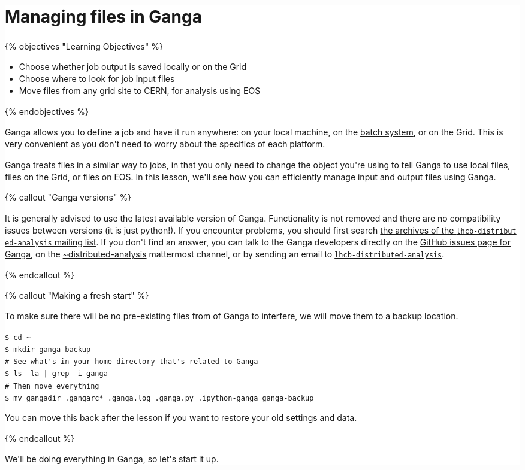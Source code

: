 # Managing files in Ganga

{% objectives "Learning Objectives" %}

* Choose whether job output is saved locally or on the Grid
* Choose where to look for job input files
* Move files from any grid site to CERN, for analysis using EOS

{% endobjectives %} 



Ganga allows you to define a job and have it run anywhere: on your local machine, 
on the [batch system][batch], or on the Grid.
This is very convenient as you don't need to worry about the specifics of each
platform.

Ganga treats files in a similar way to jobs, in that you only need to change
the object you're using to tell Ganga to use local files, files on the Grid, or
files on EOS.
In this lesson, we'll see how you can efficiently manage input and output files
using Ganga.


{% callout "Ganga versions" %}

It is generally advised to use the latest available version of Ganga. Functionality is not removed and there are no compatibility issues between versions (it is just python!). If you
encounter problems, you should first search [the archives of the
`lhcb-distributed-analysis` mailing list][da-archive]. If you don't find an
answer, you can talk to the Ganga developers directly on the [GitHub issues
page for Ganga][ganga-issues], on the [~distributed-analysis][da-mattermost] mattermost channel, or by sending an email to
[`lhcb-distributed-analysis`][da-mailing-list].

[da-archive]: https://groups.cern.ch/group/lhcb-distributed-analysis/default.aspx
[ganga-issues]: https://github.com/ganga-devs/ganga
[da-mattermost]: https://mattermost.web.cern.ch/lhcb/channels/distributed-analysis
[da-mailing-list]: mailto:lhcb-distributed-analysis@cern.ch

{% endcallout %}

{% callout "Making a fresh start" %}

To make sure there will be no pre-existing files from of Ganga to interfere,
we will move them to a backup location.

```shell
$ cd ~
$ mkdir ganga-backup
# See what's in your home directory that's related to Ganga
$ ls -la | grep -i ganga
# Then move everything
$ mv gangadir .gangarc* .ganga.log .ganga.py .ipython-ganga ganga-backup
```

You can move this back after the lesson if you want to restore your old 
settings and data.

{% endcallout %}

We'll be doing everything in Ganga, so let's start it up.


[batch]: https://information-technology.web.cern.ch/services/batch
[ipython-shell]: https://ipython.org/ipython-doc/3/interactive/tutorial.html
[reverse-script]: code/01-managing-files-with-ganga/reverse.py